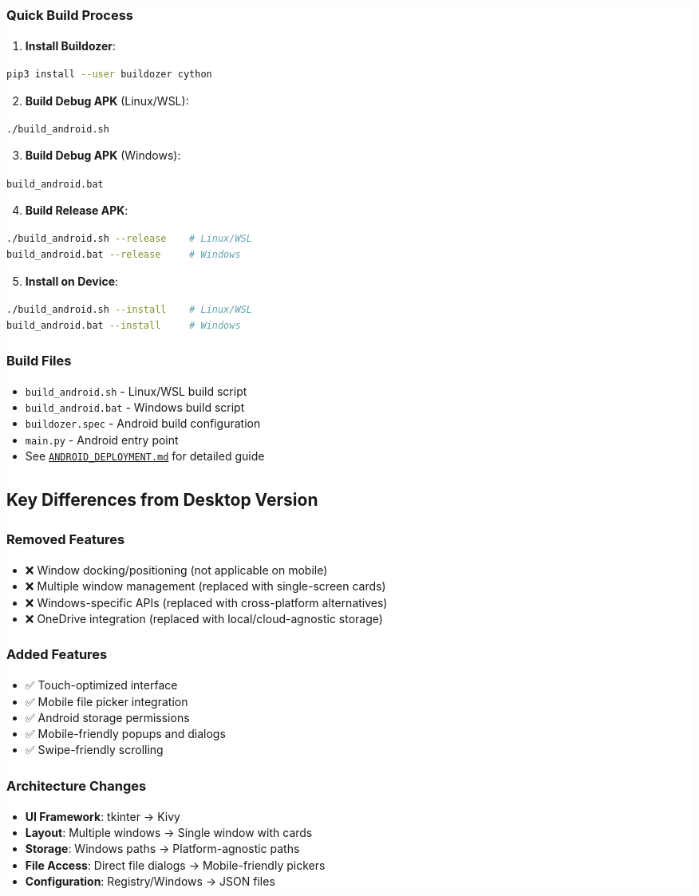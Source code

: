 ### Quick Build Process

1. **Install Buildozer**:
```bash
pip3 install --user buildozer cython
```

2. **Build Debug APK** (Linux/WSL):
```bash
./build_android.sh
```

3. **Build Debug APK** (Windows):
```cmd
build_android.bat
```

4. **Build Release APK**:
```bash
./build_android.sh --release    # Linux/WSL
build_android.bat --release     # Windows
```

5. **Install on Device**:
```bash
./build_android.sh --install    # Linux/WSL
build_android.bat --install     # Windows
```

### Build Files
- `build_android.sh` - Linux/WSL build script
- `build_android.bat` - Windows build script  
- `buildozer.spec` - Android build configuration
- `main.py` - Android entry point
- See [`ANDROID_DEPLOYMENT.md`](ANDROID_DEPLOYMENT.md) for detailed guide

## Key Differences from Desktop Version

### Removed Features
- ❌ Window docking/positioning (not applicable on mobile)
- ❌ Multiple window management (replaced with single-screen cards)
- ❌ Windows-specific APIs (replaced with cross-platform alternatives)
- ❌ OneDrive integration (replaced with local/cloud-agnostic storage)

### Added Features
- ✅ Touch-optimized interface
- ✅ Mobile file picker integration
- ✅ Android storage permissions
- ✅ Mobile-friendly popups and dialogs
- ✅ Swipe-friendly scrolling

### Architecture Changes
- **UI Framework**: tkinter → Kivy
- **Layout**: Multiple windows → Single window with cards
- **Storage**: Windows paths → Platform-agnostic paths
- **File Access**: Direct file dialogs → Mobile-friendly pickers
- **Configuration**: Registry/Windows → JSON files
